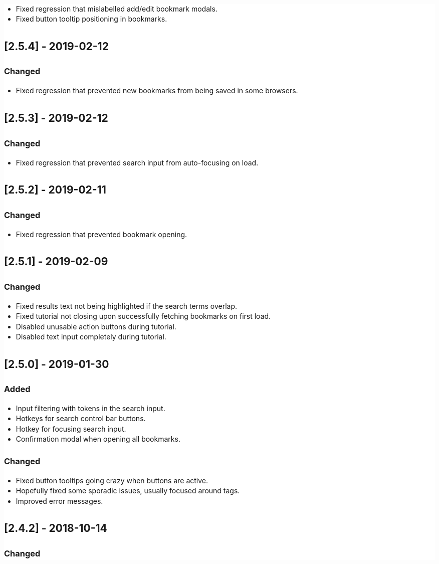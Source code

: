 - Fixed regression that mislabelled add/edit bookmark modals.
- Fixed button tooltip positioning in bookmarks.

## [2.5.4] - 2019-02-12

### Changed

- Fixed regression that prevented new bookmarks from being saved in some browsers.

## [2.5.3] - 2019-02-12

### Changed

- Fixed regression that prevented search input from auto-focusing on load.

## [2.5.2] - 2019-02-11

### Changed

- Fixed regression that prevented bookmark opening.

## [2.5.1] - 2019-02-09

### Changed

- Fixed results text not being highlighted if the search terms overlap.
- Fixed tutorial not closing upon successfully fetching bookmarks on first load.
- Disabled unusable action buttons during tutorial.
- Disabled text input completely during tutorial.

## [2.5.0] - 2019-01-30

### Added

- Input filtering with tokens in the search input.
- Hotkeys for search control bar buttons.
- Hotkey for focusing search input.
- Confirmation modal when opening all bookmarks.

### Changed

- Fixed button tooltips going crazy when buttons are active.
- Hopefully fixed some sporadic issues, usually focused around tags.
- Improved error messages.

## [2.4.2] - 2018-10-14

### Changed
